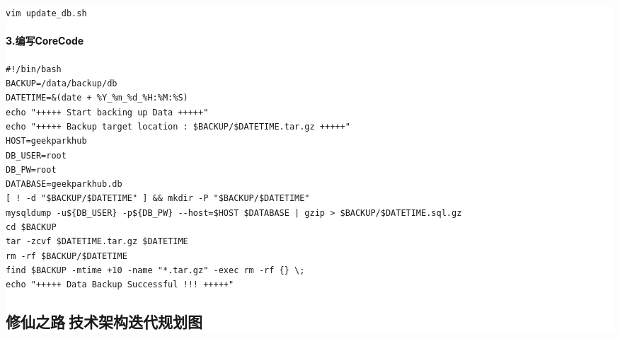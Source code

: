 ```
vim update_db.sh
```
#### 3.编写CoreCode
```
#!/bin/bash
BACKUP=/data/backup/db
DATETIME=&(date + %Y_%m_%d_%H:%M:%S)
echo "+++++ Start backing up Data +++++"
echo "+++++ Backup target location : $BACKUP/$DATETIME.tar.gz +++++"
HOST=geekparkhub
DB_USER=root
DB_PW=root
DATABASE=geekparkhub.db
[ ! -d "$BACKUP/$DATETIME" ] && mkdir -P "$BACKUP/$DATETIME"
mysqldump -u${DB_USER} -p${DB_PW} --host=$HOST $DATABASE | gzip > $BACKUP/$DATETIME.sql.gz
cd $BACKUP
tar -zcvf $DATETIME.tar.gz $DATETIME
rm -rf $BACKUP/$DATETIME
find $BACKUP -mtime +10 -name "*.tar.gz" -exec rm -rf {} \;
echo "+++++ Data Backup Successful !!! +++++"
```





## 修仙之路 技术架构迭代规划图 